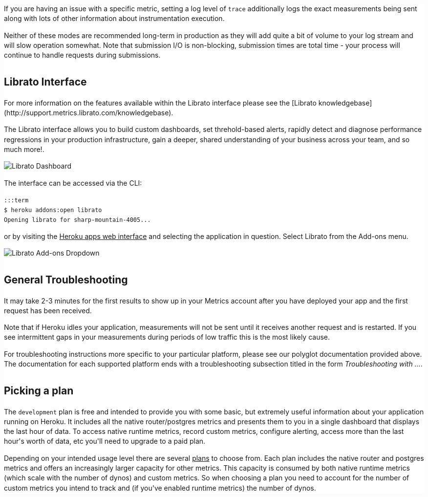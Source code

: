 If you are having an issue with a specific metric, setting a log level of `trace` additionally logs the exact measurements being sent along with lots of other information about instrumentation execution.

Neither of these modes are recommended long-term in production as they will add quite a bit of volume to your log stream and will slow operation somewhat.  Note that submission I/O is non-blocking, submission times are total time - your process will continue to handle requests during submissions.

## Librato Interface

<div class="callout" markdown="1">
For more information on the features available within the Librato interface please see the [Librato knowledgebase](http://support.metrics.librato.com/knowledgebase).
</div>

The Librato interface allows you to build custom dashboards, set threhold-based alerts, rapidly detect and diagnose performance regressions in your production infrastructure, gain a deeper, shared understanding of your business across your team, and so much more!.

![Librato Dashboard](https://librato_images.s3.amazonaws.com/heroku-docs/librato-rails-dashboard.png "Librato Dashboard")

The interface can be accessed via the CLI:

    :::term
    $ heroku addons:open librato
    Opening librato for sharp-mountain-4005...

or by visiting the [Heroku apps web interface](http://heroku.com/myapps) and selecting the application in question. Select Librato from the Add-ons menu.

![Librato Add-ons Dropdown](https://librato_images.s3.amazonaws.com/heroku-docs/addon-menu.png "Librato Add-ons Dropdown")

## General Troubleshooting

It may take 2-3 minutes for the first results to show up in your Metrics account after you have deployed your app and the first request has been received.

Note that if Heroku idles your application, measurements will not be sent until it receives another request and is restarted. If you see intermittent gaps in your measurements during periods of low traffic this is the most likely cause.

For troubleshooting instructions more specific to your particular platform, please see our polyglot documentation provided above. The documentation for each supported platform ends with a troubleshooting subsection titled in the form *Troubleshooting with ...*.

## Picking a plan

The `development` plan is free and intended to provide you with some basic, but extremely useful information about your application running on Heroku. It includes all the native router/postgres metrics and presents them to you in a single dashboard that displays the last hour of data. To access native runtime metrics, record custom metrics, configure alerting, access more than the last hour's worth of data, etc you'll need to upgrade to a paid plan.

Depending on your intended usage level there are several [plans][addon-plans] to choose from. Each plan includes the native router and postgres metrics and offers an increasingly larger capacity for other metrics. This capacity is consumed by both native runtime metrics (which scale with the number of dynos) and custom metrics. So when choosing a plan you need to account for the number of custom metrics you intend to track and (if you've enabled runtime metrics) the number of dynos.


[addon-plans]: https://addons.heroku.com/librato
[api-docs]: http://dev.librato.com/v1/metrics
[lang-bindings]: http://support.metrics.librato.com/knowledgebase/articles/122262-language-bindings
[rails-gem]: https://github.com/librato/librato-rails
[rack-gem]: https://github.com/librato/librato-rack
[coda-metrics]: http://metrics.codahale.com/
[coda-backend]: https://github.com/librato/metrics-librato
[asn]: http://api.rubyonrails.org/classes/ActiveSupport/Notifications.html
[log-router-metrics]: https://devcenter.heroku.com/articles/http-routing#heroku-router-log-format
[log-runtime-metrics]: https://devcenter.heroku.com/articles/log-runtime-metrics
[log-postgres-metrics]: https://devcenter.heroku.com/articles/heroku-postgres-metrics-logs
[librato-sources]: http://support.metrics.librato.com/knowledgebase/articles/47904-what-is-a-source-
[librato-summary-statistics]: http://blog.librato.com/posts/2013/6/3/fine-grained-access-to-summary-statistics
[picking-plans]: https://devcenter.heroku.com/articles/librato#picking-a-plan